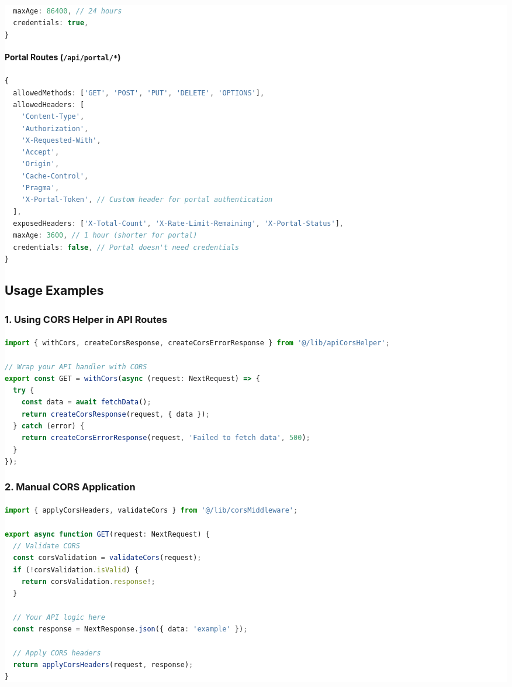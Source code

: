 ```typescript
  maxAge: 86400, // 24 hours
  credentials: true,
}
```

#### Portal Routes (`/api/portal/*`)
```typescript
{
  allowedMethods: ['GET', 'POST', 'PUT', 'DELETE', 'OPTIONS'],
  allowedHeaders: [
    'Content-Type',
    'Authorization',
    'X-Requested-With',
    'Accept',
    'Origin',
    'Cache-Control',
    'Pragma',
    'X-Portal-Token', // Custom header for portal authentication
  ],
  exposedHeaders: ['X-Total-Count', 'X-Rate-Limit-Remaining', 'X-Portal-Status'],
  maxAge: 3600, // 1 hour (shorter for portal)
  credentials: false, // Portal doesn't need credentials
}
```

## Usage Examples

### 1. Using CORS Helper in API Routes

```typescript
import { withCors, createCorsResponse, createCorsErrorResponse } from '@/lib/apiCorsHelper';

// Wrap your API handler with CORS
export const GET = withCors(async (request: NextRequest) => {
  try {
    const data = await fetchData();
    return createCorsResponse(request, { data });
  } catch (error) {
    return createCorsErrorResponse(request, 'Failed to fetch data', 500);
  }
});
```

### 2. Manual CORS Application

```typescript
import { applyCorsHeaders, validateCors } from '@/lib/corsMiddleware';

export async function GET(request: NextRequest) {
  // Validate CORS
  const corsValidation = validateCors(request);
  if (!corsValidation.isValid) {
    return corsValidation.response!;
  }

  // Your API logic here
  const response = NextResponse.json({ data: 'example' });
  
  // Apply CORS headers
  return applyCorsHeaders(request, response);
}
```
